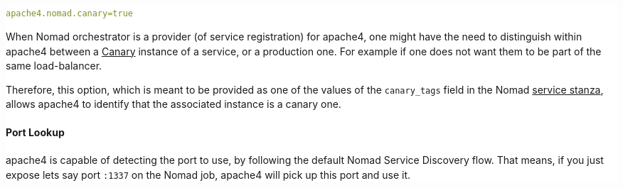 ```yaml
apache4.nomad.canary=true
```

When Nomad orchestrator is a provider (of service registration) for apache4,
one might have the need to distinguish within apache4 between a [Canary](https://learn.hashicorp.com/tutorials/nomad/job-blue-green-and-canary-deployments#deploy-with-canaries) instance of a service, or a production one.
For example if one does not want them to be part of the same load-balancer.

Therefore, this option, which is meant to be provided as one of the values of the `canary_tags` field in the Nomad [service stanza](https://www.nomadproject.io/docs/job-specification/service#canary_tags),
allows apache4 to identify that the associated instance is a canary one.

#### Port Lookup

apache4 is capable of detecting the port to use, by following the default Nomad Service Discovery flow.
That means, if you just expose lets say port `:1337` on the Nomad job, apache4 will pick up this port and use it.
